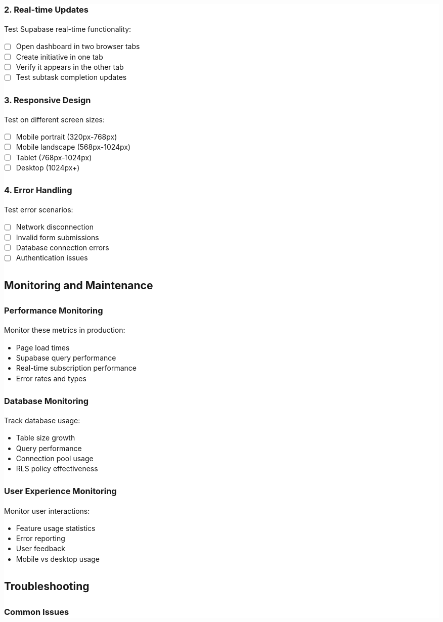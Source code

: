 ### 2. Real-time Updates
Test Supabase real-time functionality:
- [ ] Open dashboard in two browser tabs
- [ ] Create initiative in one tab
- [ ] Verify it appears in the other tab
- [ ] Test subtask completion updates

### 3. Responsive Design
Test on different screen sizes:
- [ ] Mobile portrait (320px-768px)
- [ ] Mobile landscape (568px-1024px)
- [ ] Tablet (768px-1024px)
- [ ] Desktop (1024px+)

### 4. Error Handling
Test error scenarios:
- [ ] Network disconnection
- [ ] Invalid form submissions
- [ ] Database connection errors
- [ ] Authentication issues

## Monitoring and Maintenance

### Performance Monitoring
Monitor these metrics in production:
- Page load times
- Supabase query performance
- Real-time subscription performance
- Error rates and types

### Database Monitoring
Track database usage:
- Table size growth
- Query performance
- Connection pool usage
- RLS policy effectiveness

### User Experience Monitoring
Monitor user interactions:
- Feature usage statistics
- Error reporting
- User feedback
- Mobile vs desktop usage

## Troubleshooting

### Common Issues
